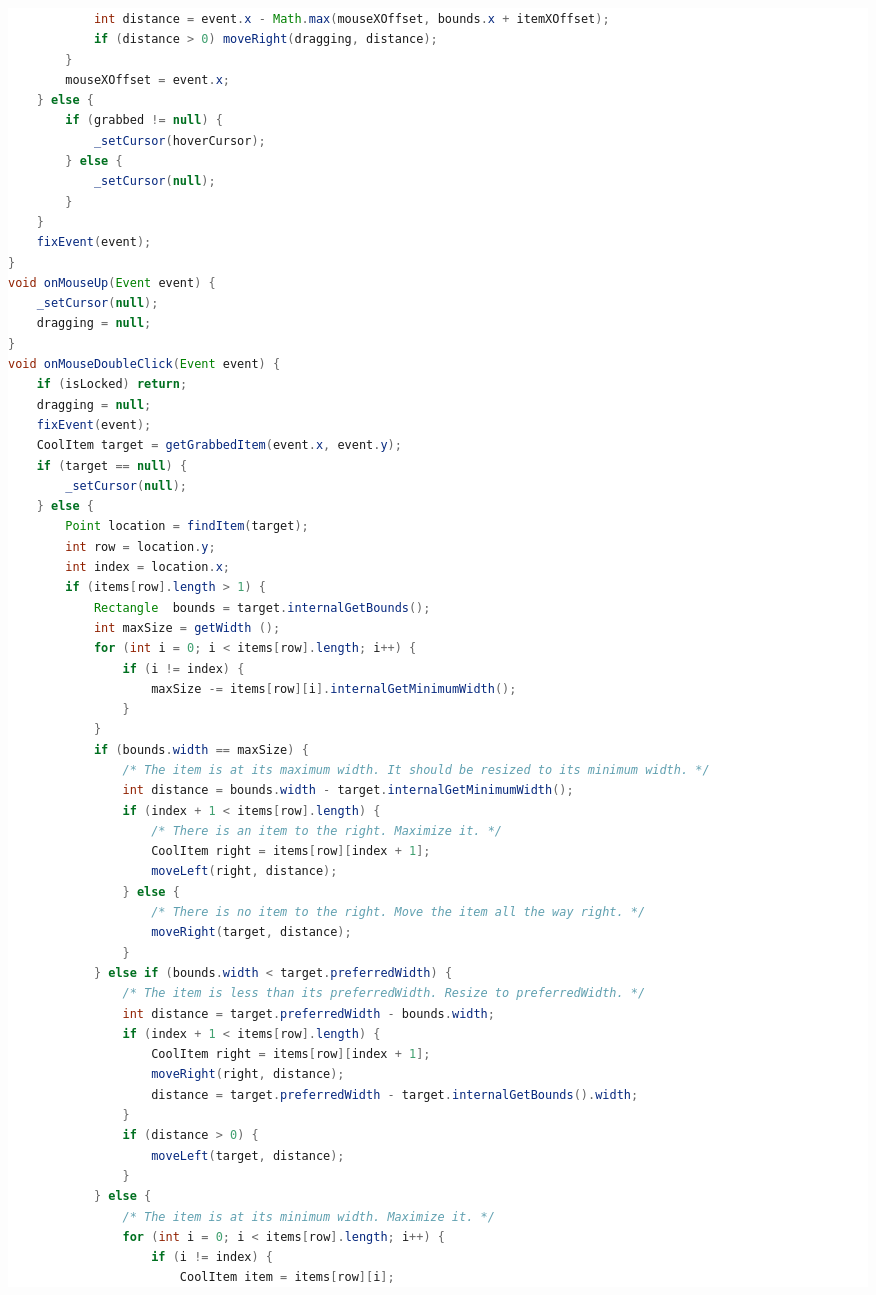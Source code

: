 ```java
			int distance = event.x - Math.max(mouseXOffset, bounds.x + itemXOffset);
			if (distance > 0) moveRight(dragging, distance);
		}
		mouseXOffset = event.x;		
	} else {
		if (grabbed != null) {
			_setCursor(hoverCursor);
		} else {
			_setCursor(null);	
		}
	}
	fixEvent(event);
}
void onMouseUp(Event event) {
	_setCursor(null);
	dragging = null;
}
void onMouseDoubleClick(Event event) {
	if (isLocked) return;	
	dragging = null;
	fixEvent(event);
	CoolItem target = getGrabbedItem(event.x, event.y);
	if (target == null) {
		_setCursor(null);
	} else {
		Point location = findItem(target);
		int row = location.y;
		int index = location.x;
		if (items[row].length > 1) {
			Rectangle  bounds = target.internalGetBounds();
			int maxSize = getWidth ();
			for (int i = 0; i < items[row].length; i++) {
				if (i != index) {
					maxSize -= items[row][i].internalGetMinimumWidth();	
				}
			}
			if (bounds.width == maxSize) {
				/* The item is at its maximum width. It should be resized to its minimum width. */
				int distance = bounds.width - target.internalGetMinimumWidth();
				if (index + 1 < items[row].length) {
					/* There is an item to the right. Maximize it. */
					CoolItem right = items[row][index + 1];
					moveLeft(right, distance);
				} else {
					/* There is no item to the right. Move the item all the way right. */
					moveRight(target, distance);
				}
			} else if (bounds.width < target.preferredWidth) {
				/* The item is less than its preferredWidth. Resize to preferredWidth. */
				int distance = target.preferredWidth - bounds.width;
				if (index + 1 < items[row].length) {
					CoolItem right = items[row][index + 1];
					moveRight(right, distance);	
					distance = target.preferredWidth - target.internalGetBounds().width;
				}
				if (distance > 0) {
					moveLeft(target, distance);
				}
			} else {
				/* The item is at its minimum width. Maximize it. */
				for (int i = 0; i < items[row].length; i++) {
					if (i != index) {
						CoolItem item = items[row][i];
```